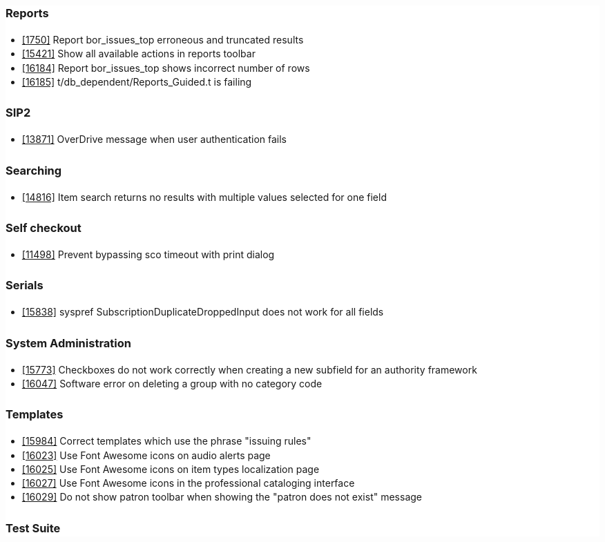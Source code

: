 ### Reports

- [[1750]](http://bugs.koha-community.org/bugzilla3/show_bug.cgi?id=1750) Report bor_issues_top erroneous and truncated results
- [[15421]](http://bugs.koha-community.org/bugzilla3/show_bug.cgi?id=15421) Show all available actions in reports toolbar
- [[16184]](http://bugs.koha-community.org/bugzilla3/show_bug.cgi?id=16184) Report bor_issues_top shows incorrect number of rows
- [[16185]](http://bugs.koha-community.org/bugzilla3/show_bug.cgi?id=16185) t/db_dependent/Reports_Guided.t is failing

### SIP2

- [[13871]](http://bugs.koha-community.org/bugzilla3/show_bug.cgi?id=13871) OverDrive message when user authentication fails

### Searching

- [[14816]](http://bugs.koha-community.org/bugzilla3/show_bug.cgi?id=14816) Item search returns no results with multiple values selected for one field

### Self checkout

- [[11498]](http://bugs.koha-community.org/bugzilla3/show_bug.cgi?id=11498) Prevent bypassing sco timeout with print dialog

### Serials

- [[15838]](http://bugs.koha-community.org/bugzilla3/show_bug.cgi?id=15838) syspref SubscriptionDuplicateDroppedInput does not work for all fields

### System Administration

- [[15773]](http://bugs.koha-community.org/bugzilla3/show_bug.cgi?id=15773) Checkboxes do not work correctly when creating a new subfield for an authority framework
- [[16047]](http://bugs.koha-community.org/bugzilla3/show_bug.cgi?id=16047) Software error on deleting a group with no category code

### Templates

- [[15984]](http://bugs.koha-community.org/bugzilla3/show_bug.cgi?id=15984) Correct templates which use the phrase "issuing rules"
- [[16023]](http://bugs.koha-community.org/bugzilla3/show_bug.cgi?id=16023) Use Font Awesome icons on audio alerts page
- [[16025]](http://bugs.koha-community.org/bugzilla3/show_bug.cgi?id=16025) Use Font Awesome icons on item types localization page
- [[16027]](http://bugs.koha-community.org/bugzilla3/show_bug.cgi?id=16027) Use Font Awesome icons in the professional cataloging interface
- [[16029]](http://bugs.koha-community.org/bugzilla3/show_bug.cgi?id=16029) Do not show patron toolbar when showing the "patron does not exist" message

### Test Suite
